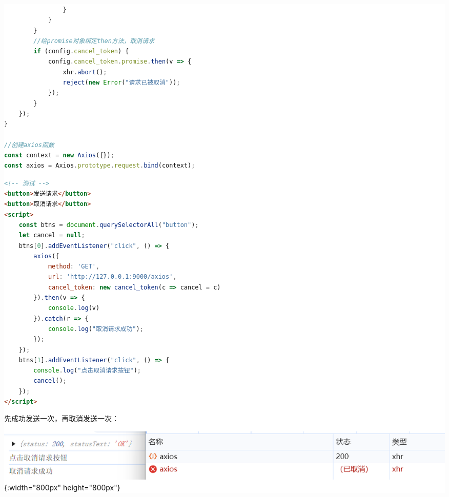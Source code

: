 ```js
                }
            }
        }
        //给promise对象绑定then方法，取消请求
        if (config.cancel_token) {
            config.cancel_token.promise.then(v => {
                xhr.abort();
                reject(new Error("请求已被取消"));
            });
        }
    });
}

//创建axios函数
const context = new Axios({});
const axios = Axios.prototype.request.bind(context);
```


```html
<!-- 测试 -->
<button>发送请求</button>
<button>取消请求</button>
<script>
    const btns = document.querySelectorAll("button");
    let cancel = null;
    btns[0].addEventListener("click", () => {
        axios({
            method: 'GET',
            url: 'http://127.0.0.1:9000/axios',
            cancel_token: new cancel_token(c => cancel = c)
        }).then(v => {
            console.log(v)
        }).catch(r => {
            console.log("取消请求成功");
        });
    });
    btns[1].addEventListener("click", () => {
        console.log("点击取消请求按钮");
        cancel();
    });
</script>
```


先成功发送一次，再取消发送一次：

![源码分析8](/upload/md-image/ajax-promise-axios/源码分析8.png){:width="800px" height="800px"}
